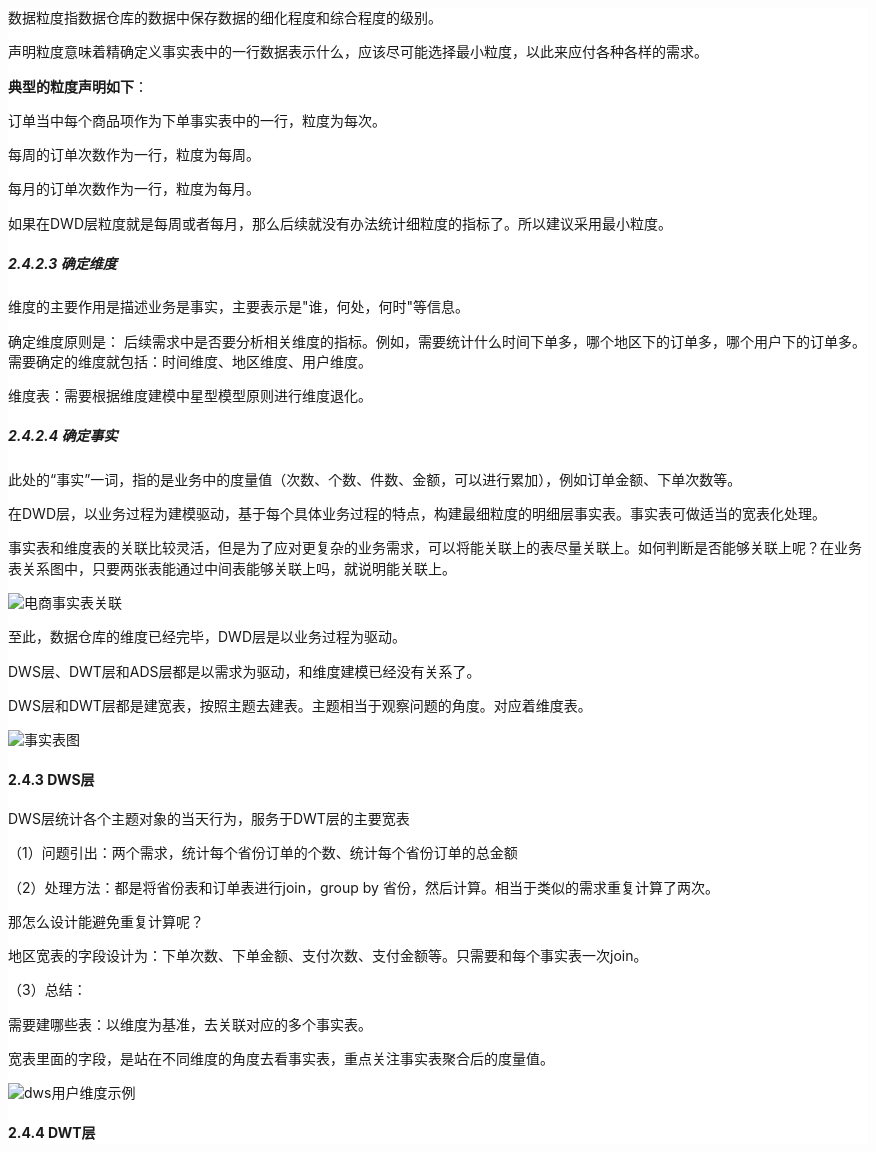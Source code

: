 数据粒度指数据仓库的数据中保存数据的细化程度和综合程度的级别。

声明粒度意味着精确定义事实表中的一行数据表示什么，应该尽可能选择最小粒度，以此来应付各种各样的需求。

**典型的粒度声明如下**：

订单当中每个商品项作为下单事实表中的一行，粒度为每次。

每周的订单次数作为一行，粒度为每周。

每月的订单次数作为一行，粒度为每月。

如果在DWD层粒度就是每周或者每月，那么后续就没有办法统计细粒度的指标了。所以建议采用最小粒度。

##### 2.4.2.3 确定维度

维度的主要作用是描述业务是事实，主要表示是"谁，何处，何时"等信息。

确定维度原则是： 后续需求中是否要分析相关维度的指标。例如，需要统计什么时间下单多，哪个地区下的订单多，哪个用户下的订单多。需要确定的维度就包括：时间维度、地区维度、用户维度。

维度表：需要根据维度建模中星型模型原则进行维度退化。

##### 2.4.2.4 确定事实

此处的“事实”一词，指的是业务中的度量值（次数、个数、件数、金额，可以进行累加），例如订单金额、下单次数等。

在DWD层，以业务过程为建模驱动，基于每个具体业务过程的特点，构建最细粒度的明细层事实表。事实表可做适当的宽表化处理。

事实表和维度表的关联比较灵活，但是为了应对更复杂的业务需求，可以将能关联上的表尽量关联上。如何判断是否能够关联上呢？在业务表关系图中，只要两张表能通过中间表能够关联上吗，就说明能关联上。

![电商事实表关联](https://gitee.com/zhdoop/blogImg/raw/master/img/电商事实表关联.PNG)

至此，数据仓库的维度已经完毕，DWD层是以业务过程为驱动。

DWS层、DWT层和ADS层都是以需求为驱动，和维度建模已经没有关系了。

DWS层和DWT层都是建宽表，按照主题去建表。主题相当于观察问题的角度。对应着维度表。

![事实表图](https://gitee.com/zhdoop/blogImg/raw/master/img/事实表图1.PNG)

#### 2.4.3 DWS层

DWS层统计各个主题对象的当天行为，服务于DWT层的主要宽表

（1）问题引出：两个需求，统计每个省份订单的个数、统计每个省份订单的总金额

（2）处理方法：都是将省份表和订单表进行join，group by 省份，然后计算。相当于类似的需求重复计算了两次。

那怎么设计能避免重复计算呢？

地区宽表的字段设计为：下单次数、下单金额、支付次数、支付金额等。只需要和每个事实表一次join。

（3）总结：

需要建哪些表：以维度为基准，去关联对应的多个事实表。

宽表里面的字段，是站在不同维度的角度去看事实表，重点关注事实表聚合后的度量值。

![dws用户维度示例](https://gitee.com/zhdoop/blogImg/raw/master/img/dws表.PNG)

#### 2.4.4 DWT层
